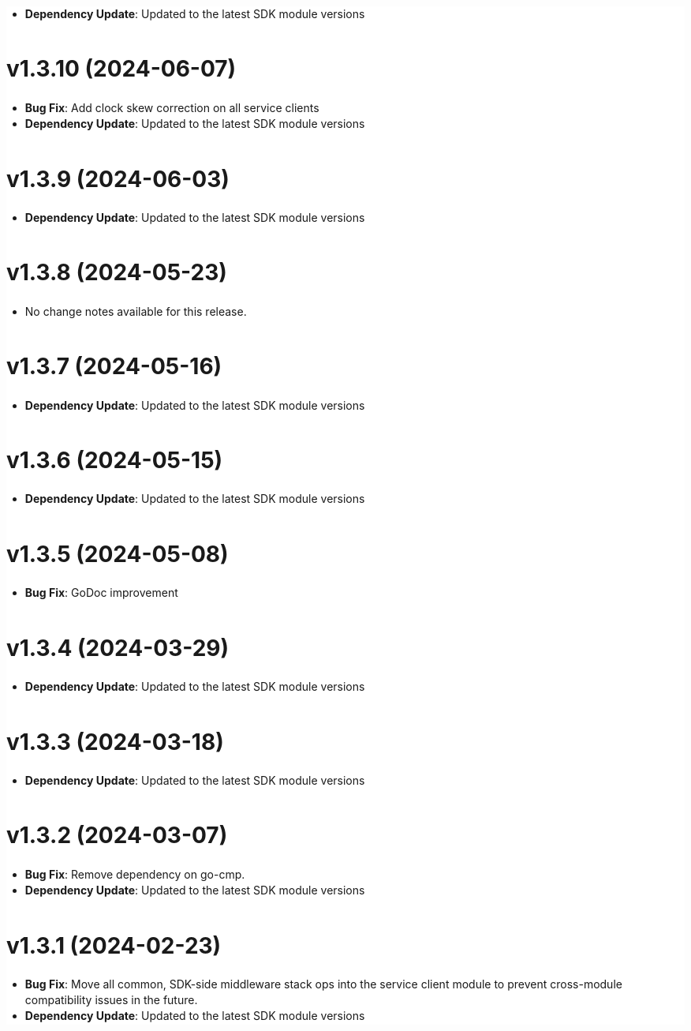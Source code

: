 * **Dependency Update**: Updated to the latest SDK module versions

# v1.3.10 (2024-06-07)

* **Bug Fix**: Add clock skew correction on all service clients
* **Dependency Update**: Updated to the latest SDK module versions

# v1.3.9 (2024-06-03)

* **Dependency Update**: Updated to the latest SDK module versions

# v1.3.8 (2024-05-23)

* No change notes available for this release.

# v1.3.7 (2024-05-16)

* **Dependency Update**: Updated to the latest SDK module versions

# v1.3.6 (2024-05-15)

* **Dependency Update**: Updated to the latest SDK module versions

# v1.3.5 (2024-05-08)

* **Bug Fix**: GoDoc improvement

# v1.3.4 (2024-03-29)

* **Dependency Update**: Updated to the latest SDK module versions

# v1.3.3 (2024-03-18)

* **Dependency Update**: Updated to the latest SDK module versions

# v1.3.2 (2024-03-07)

* **Bug Fix**: Remove dependency on go-cmp.
* **Dependency Update**: Updated to the latest SDK module versions

# v1.3.1 (2024-02-23)

* **Bug Fix**: Move all common, SDK-side middleware stack ops into the service client module to prevent cross-module compatibility issues in the future.
* **Dependency Update**: Updated to the latest SDK module versions
